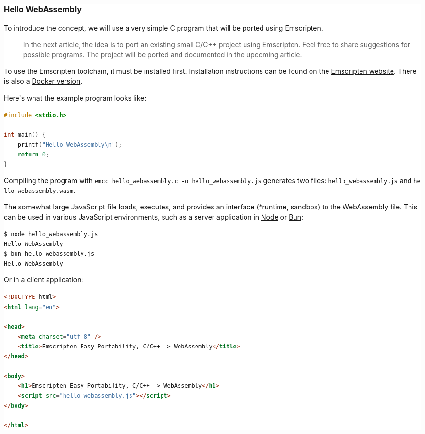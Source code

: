 
### Hello WebAssembly

To introduce the concept, we will use a very simple C program that will be ported using Emscripten.

> In the next article, the idea is to port an existing small C/C++ project using Emscripten. Feel free to share suggestions for possible programs. The project will be ported and documented in the upcoming article.

To use the Emscripten toolchain, it must be installed first. Installation instructions can be found on the [Emscripten website](https://emscripten.org/docs/getting_started/downloads.html). There is also a [Docker version](https://hub.docker.com/r/emscripten/emsdk).

Here's what the example program looks like:

```c
#include <stdio.h>

int main() {
    printf("Hello WebAssembly\n");
    return 0;
}
```

Compiling the program with `emcc hello_webassembly.c -o hello_webassembly.js` generates two files: `hello_webassembly.js` and `hello_webassembly.wasm`.

The somewhat large JavaScript file loads, executes, and provides an interface (*runtime, sandbox) to the WebAssembly file. This can be used in various JavaScript environments, such as a server application in [Node](https://nodejs.org/de) or [Bun](https://bun.sh/):

```bash
$ node hello_webassembly.js
Hello WebAssembly
$ bun hello_webassembly.js
Hello WebAssembly
```

Or in a client application:

```html
<!DOCTYPE html>
<html lang="en">

<head>
    <meta charset="utf-8" />
    <title>Emscripten Easy Portability, C/C++ -> WebAssembly</title>
</head>

<body>
    <h1>Emscripten Easy Portability, C/C++ -> WebAssembly</h1>
    <script src="hello_webassembly.js"></script>
</body>

</html>
```
